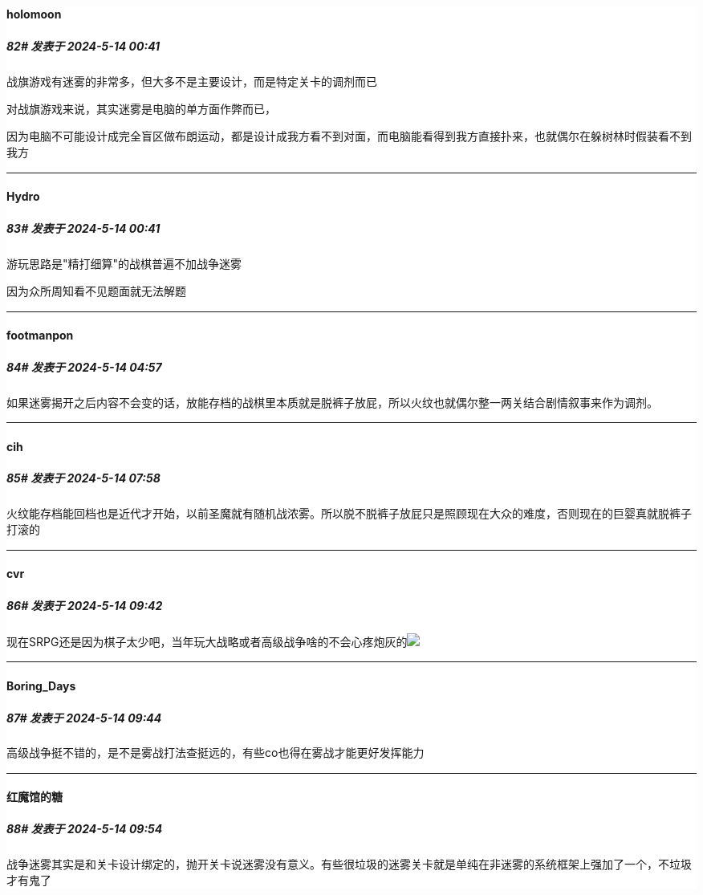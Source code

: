 ####  holomoon  
##### 82#       发表于 2024-5-14 00:41

战旗游戏有迷雾的非常多，但大多不是主要设计，而是特定关卡的调剂而已

对战旗游戏来说，其实迷雾是电脑的单方面作弊而已，

因为电脑不可能设计成完全盲区做布朗运动，都是设计成我方看不到对面，而电脑能看得到我方直接扑来，也就偶尔在躲树林时假装看不到我方

*****

####  Hydro  
##### 83#       发表于 2024-5-14 00:41

游玩思路是"精打细算"的战棋普遍不加战争迷雾

因为众所周知看不见题面就无法解题


*****

####  footmanpon  
##### 84#       发表于 2024-5-14 04:57

如果迷雾揭开之后内容不会变的话，放能存档的战棋里本质就是脱裤子放屁，所以火纹也就偶尔整一两关结合剧情叙事来作为调剂。


*****

####  cih  
##### 85#       发表于 2024-5-14 07:58

火纹能存档能回档也是近代才开始，以前圣魔就有随机战浓雾。所以脱不脱裤子放屁只是照顾现在大众的难度，否则现在的巨婴真就脱裤子打滚的


*****

####  cvr  
##### 86#       发表于 2024-5-14 09:42

现在SRPG还是因为棋子太少吧，当年玩大战略或者高级战争啥的不会心疼炮灰的<img src="https://static.saraba1st.com/image/smiley/face2017/037.png" referrerpolicy="no-referrer">

*****

####  Boring_Days  
##### 87#       发表于 2024-5-14 09:44

高级战争挺不错的，是不是雾战打法查挺远的，有些co也得在雾战才能更好发挥能力


*****

####  红魔馆的糖  
##### 88#       发表于 2024-5-14 09:54

战争迷雾其实是和关卡设计绑定的，抛开关卡说迷雾没有意义。有些很垃圾的迷雾关卡就是单纯在非迷雾的系统框架上强加了一个，不垃圾才有鬼了
